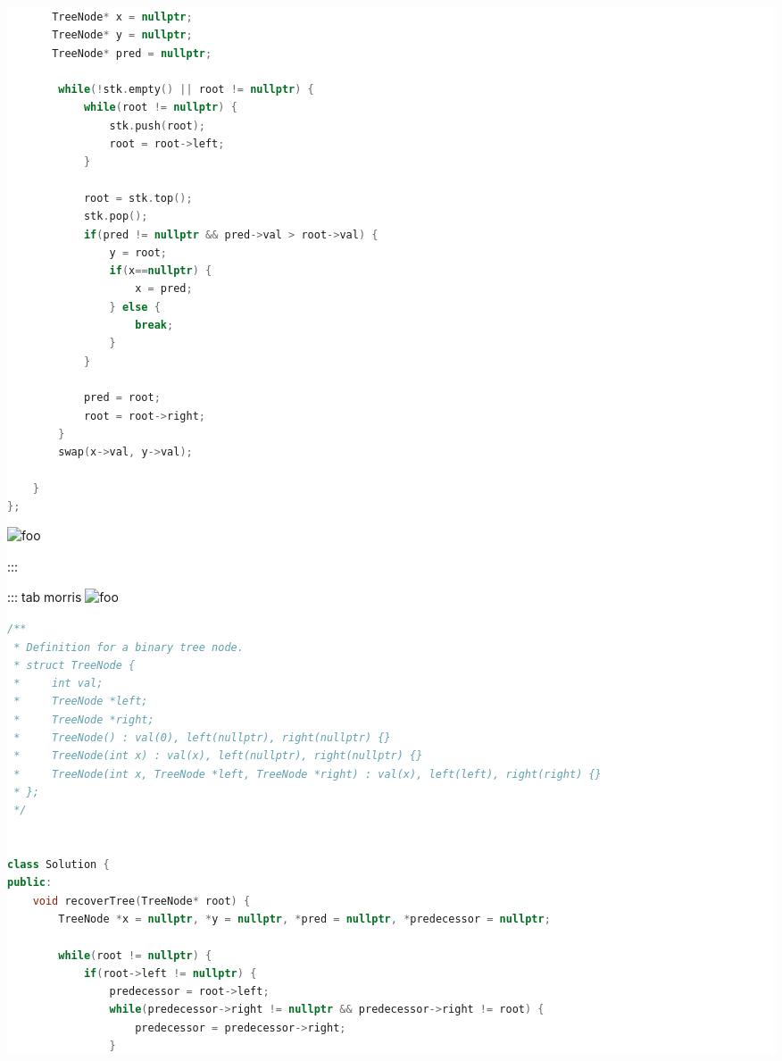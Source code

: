 ```cpp
       TreeNode* x = nullptr;
       TreeNode* y = nullptr;
       TreeNode* pred = nullptr;

        while(!stk.empty() || root != nullptr) {
            while(root != nullptr) {
                stk.push(root);
                root = root->left;
            }

            root = stk.top();
            stk.pop();
            if(pred != nullptr && pred->val > root->val) {
                y = root;
                if(x==nullptr) {
                    x = pred;
                } else {
                    break;
                }
            }

            pred = root;
            root = root->right;
        }
        swap(x->val, y->val);

    }
};

```

<img :src="$withBase('/akjfifvfanfj/img_6.png')" alt='foo'/>

:::


::: tab morris
<img :src="$withBase('/akjfifvfanfj/img_5.png')" alt='foo'/>

```cpp
/**
 * Definition for a binary tree node.
 * struct TreeNode {
 *     int val;
 *     TreeNode *left;
 *     TreeNode *right;
 *     TreeNode() : val(0), left(nullptr), right(nullptr) {}
 *     TreeNode(int x) : val(x), left(nullptr), right(nullptr) {}
 *     TreeNode(int x, TreeNode *left, TreeNode *right) : val(x), left(left), right(right) {}
 * };
 */


class Solution {
public:
    void recoverTree(TreeNode* root) {
        TreeNode *x = nullptr, *y = nullptr, *pred = nullptr, *predecessor = nullptr;

        while(root != nullptr) {
            if(root->left != nullptr) {
                predecessor = root->left;
                while(predecessor->right != nullptr && predecessor->right != root) {
                    predecessor = predecessor->right;
                }
```